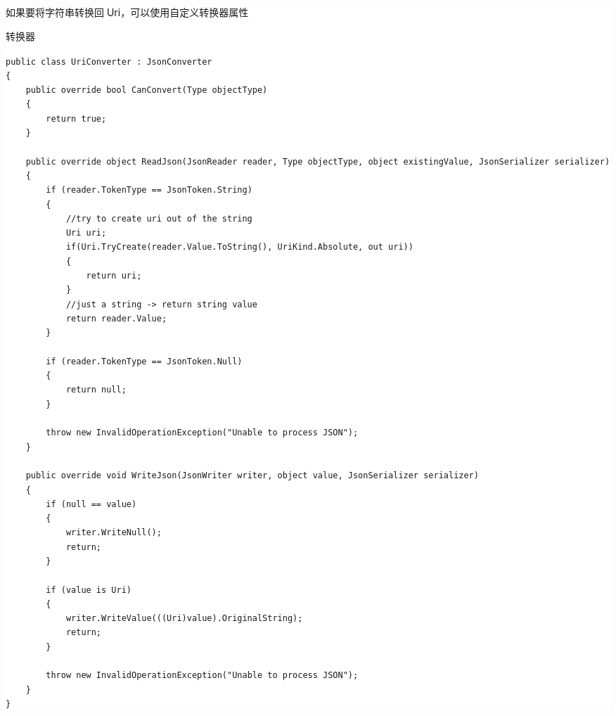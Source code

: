 如果要将字符串转换回 Uri，可以使用自定义转换器属性

转换器

```
public class UriConverter : JsonConverter
{
    public override bool CanConvert(Type objectType)
    {
        return true;
    }

    public override object ReadJson(JsonReader reader, Type objectType, object existingValue, JsonSerializer serializer)
    {
        if (reader.TokenType == JsonToken.String)
        {
            //try to create uri out of the string
            Uri uri;
            if(Uri.TryCreate(reader.Value.ToString(), UriKind.Absolute, out uri))
            {
                return uri;
            }
            //just a string -> return string value
            return reader.Value;
        }

        if (reader.TokenType == JsonToken.Null)
        {
            return null;
        }

        throw new InvalidOperationException("Unable to process JSON");
    }

    public override void WriteJson(JsonWriter writer, object value, JsonSerializer serializer)
    {
        if (null == value)
        {
            writer.WriteNull();
            return;
        }

        if (value is Uri)
        {
            writer.WriteValue(((Uri)value).OriginalString);
            return;
        }

        throw new InvalidOperationException("Unable to process JSON");
    }
} 
```
